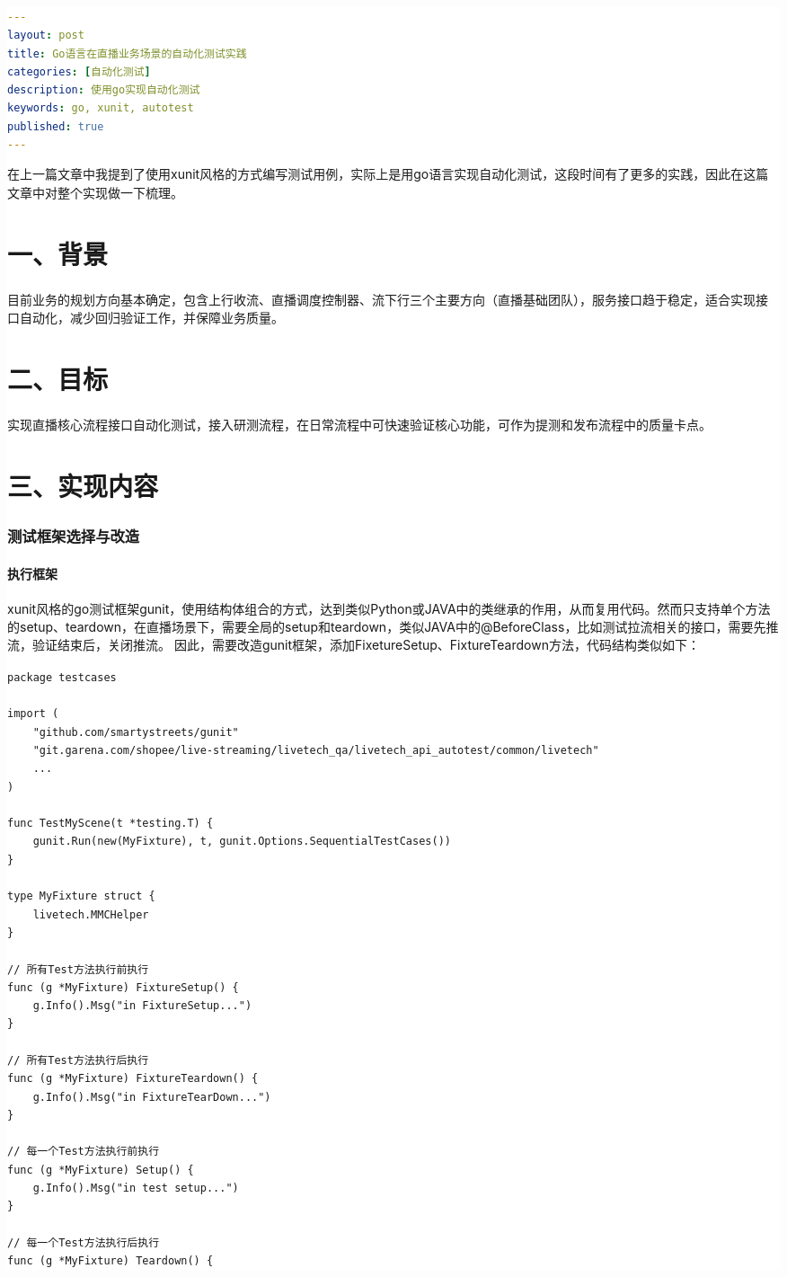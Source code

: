```yaml
---
layout: post
title: Go语言在直播业务场景的自动化测试实践
categories: [自动化测试]
description: 使用go实现自动化测试
keywords: go, xunit, autotest
published: true
---
```


在上一篇文章中我提到了使用xunit风格的方式编写测试用例，实际上是用go语言实现自动化测试，这段时间有了更多的实践，因此在这篇文章中对整个实现做一下梳理。

# 一、背景
目前业务的规划方向基本确定，包含上行收流、直播调度控制器、流下行三个主要方向（直播基础团队），服务接口趋于稳定，适合实现接口自动化，减少回归验证工作，并保障业务质量。

# 二、目标
实现直播核心流程接口自动化测试，接入研测流程，在日常流程中可快速验证核心功能，可作为提测和发布流程中的质量卡点。

# 三、实现内容
### 测试框架选择与改造
#### 执行框架
xunit风格的go测试框架gunit，使用结构体组合的方式，达到类似Python或JAVA中的类继承的作用，从而复用代码。然而只支持单个方法的setup、teardown，在直播场景下，需要全局的setup和teardown，类似JAVA中的@BeforeClass，比如测试拉流相关的接口，需要先推流，验证结束后，关闭推流。
因此，需要改造gunit框架，添加FixetureSetup、FixtureTeardown方法，代码结构类似如下：
```
package testcases

import (
	"github.com/smartystreets/gunit"
    "git.garena.com/shopee/live-streaming/livetech_qa/livetech_api_autotest/common/livetech"
    ...
)

func TestMyScene(t *testing.T) {
	gunit.Run(new(MyFixture), t, gunit.Options.SequentialTestCases())
}

type MyFixture struct {
	livetech.MMCHelper
}

// 所有Test方法执行前执行
func (g *MyFixture) FixtureSetup() {
	g.Info().Msg("in FixtureSetup...")
}

// 所有Test方法执行后执行
func (g *MyFixture) FixtureTeardown() {
	g.Info().Msg("in FixtureTearDown...")
}

// 每一个Test方法执行前执行
func (g *MyFixture) Setup() {
	g.Info().Msg("in test setup...")
}

// 每一个Test方法执行后执行
func (g *MyFixture) Teardown() {
```